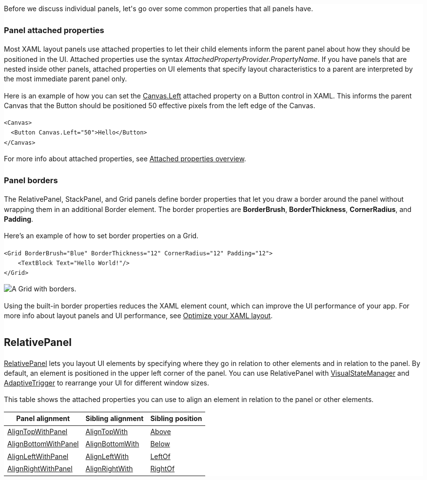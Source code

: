 Before we discuss individual panels, let's go over some common properties that all panels have.

### Panel attached properties

Most XAML layout panels use attached properties to let their child elements inform the parent panel about how they should be positioned in the UI. Attached properties use the syntax _AttachedPropertyProvider.PropertyName_. If you have panels that are nested inside other panels, attached properties on UI elements that specify layout characteristics to a parent are interpreted by the most immediate parent panel only.

Here is an example of how you can set the [Canvas.Left](/dotnet/api/system.windows.controls.canvas.left) attached property on a Button control in XAML. This informs the parent Canvas that the Button should be positioned 50 effective pixels from the left edge of the Canvas.

```xaml
<Canvas>
  <Button Canvas.Left="50">Hello</Button>
</Canvas>
```

For more info about attached properties, see [Attached properties overview](/windows/uwp/xaml-platform/attached-properties-overview).

### Panel borders

The RelativePanel, StackPanel, and Grid panels define border properties that let you draw a border around the panel without wrapping them in an additional Border element. The border properties are **BorderBrush**, **BorderThickness**, **CornerRadius**, and **Padding**.

Here’s an example of how to set border properties on a Grid.

```xaml
<Grid BorderBrush="Blue" BorderThickness="12" CornerRadius="12" Padding="12">
    <TextBlock Text="Hello World!"/>
</Grid>
```

![A Grid with borders.](images/layout-panel-grid-border.png)

Using the built-in border properties reduces the XAML element count, which can improve the UI performance of your app. For more info about layout panels and UI performance, see [Optimize your XAML layout](/windows/uwp/debug-test-perf/optimize-your-xaml-layout.md).

## RelativePanel

[RelativePanel](/uwp/api/Windows.UI.Xaml.Controls.RelativePanel) lets you layout UI elements by specifying where they go in relation to other elements and in relation to the panel. By default, an element is positioned in the upper left corner of the panel. You can use RelativePanel with [VisualStateManager](/uwp/api/Windows.UI.Xaml.VisualStateManager) and [AdaptiveTrigger](/uwp/api/Windows.UI.Xaml.AdaptiveTrigger) to rearrange your UI for different window sizes.

This table shows the attached properties you can use to align an element in relation to the panel or other elements.

Panel alignment | Sibling alignment | Sibling position
----------------|-------------------|-----------------
[AlignTopWithPanel](/uwp/api/windows.ui.xaml.controls.relativepanel.aligntopwithpanelproperty) | [AlignTopWith](/uwp/api/windows.ui.xaml.controls.relativepanel.aligntopwithproperty) | [Above](/uwp/api/windows.ui.xaml.controls.relativepanel)  
[AlignBottomWithPanel](/uwp/api/windows.ui.xaml.controls.relativepanel.alignbottomwithpanelproperty) | [AlignBottomWith](/uwp/api/windows.ui.xaml.controls.relativepanel.alignbottomwithproperty) | [Below](/uwp/api/windows.ui.xaml.controls.relativepanel.belowproperty)  
[AlignLeftWithPanel](/uwp/api/windows.ui.xaml.controls.relativepanel) | [AlignLeftWith](/uwp/api/windows.ui.xaml.controls.relativepanel.getalignleftwith) | [LeftOf](/uwp/api/windows.ui.xaml.controls.relativepanel.leftofproperty)  
[AlignRightWithPanel](/uwp/api/windows.ui.xaml.controls.relativepanel.alignrightwithpanelproperty) | [AlignRightWith](/uwp/api/windows.ui.xaml.controls.relativepanel.alignrightwithproperty) | [RightOf](/uwp/api/windows.ui.xaml.controls.relativepanel.setrightof)  